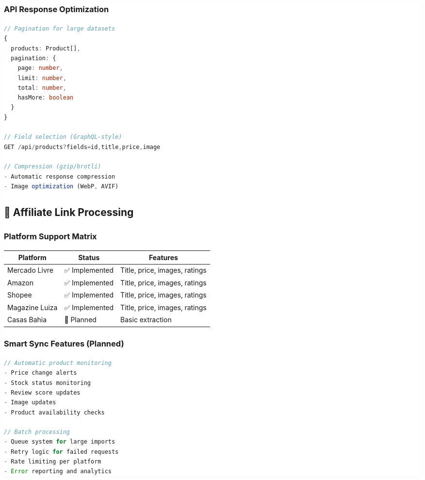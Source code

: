 ### API Response Optimization
```typescript
// Pagination for large datasets
{
  products: Product[],
  pagination: {
    page: number,
    limit: number,
    total: number,
    hasMore: boolean
  }
}

// Field selection (GraphQL-style)
GET /api/products?fields=id,title,price,image

// Compression (gzip/brotli)
- Automatic response compression
- Image optimization (WebP, AVIF)
```

## 🔗 Affiliate Link Processing

### Platform Support Matrix
| Platform | Status | Features |
|----------|--------|----------|
| Mercado Livre | ✅ Implemented | Title, price, images, ratings |
| Amazon | ✅ Implemented | Title, price, images, ratings |
| Shopee | ✅ Implemented | Title, price, images, ratings |
| Magazine Luiza | ✅ Implemented | Title, price, images, ratings |
| Casas Bahia | 🔄 Planned | Basic extraction |

### Smart Sync Features (Planned)
```typescript
// Automatic product monitoring
- Price change alerts
- Stock status monitoring
- Review score updates
- Image updates
- Product availability checks

// Batch processing
- Queue system for large imports
- Retry logic for failed requests
- Rate limiting per platform
- Error reporting and analytics
```
